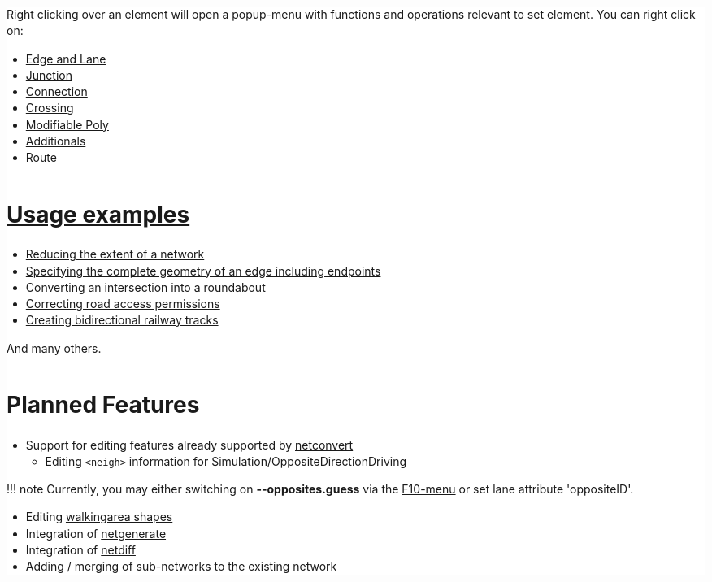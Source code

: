 Right clicking over an element will open a popup-menu with functions and operations relevant to set element. You can right click on:

- [Edge and Lane](neteditPopupFunctions.md#edge_and_lane)
- [Junction](neteditPopupFunctions.md#junction)
- [Connection](neteditPopupFunctions.md#connection)
- [Crossing](neteditPopupFunctions.md#crossing)
- [Modifiable Poly](neteditPopupFunctions.md#modifiable_poly)
- [Additionals](neteditPopupFunctions.md#additionals)
- [Route](neteditPopupFunctions.md#route)

# [Usage examples](neteditUsageExamples.md)

- [Reducing the extent of a network](neteditUsageExamples.md#reducing_the_extent_of_the_network)
- [Specifying the complete geometry of an edge including endpoints](neteditUsageExamples.md#specifying_the_complete_geometry_of_an_edge_including_endpoints)
- [Converting an intersection into a roundabout](neteditUsageExamples.md#converting_an_intersection_into_a_roundabout)
- [Correcting road access permissions](neteditUsageExamples.md#correcting_road_access_permissions)
- [Creating bidirectional railway tracks](neteditUsageExamples.md#creating_bidirectional_railway_tracks)

And many [others](neteditUsageExamples.md).

# Planned Features

- Support for editing features already supported by [netconvert](../netconvert.md)
  - Editing `<neigh>` information for [Simulation/OppositeDirectionDriving](../Simulation/OppositeDirectionDriving.md)
    

!!! note
        Currently, you may either switching on **--opposites.guess** via the [F10-menu](#processing_menu_options) or set lane attribute 'oppositeID'.
    
- Editing [walkingarea shapes](../Networks/PlainXML.md#walking_areas)
- Integration of [netgenerate](../netgenerate.md)
- Integration of [netdiff](../Tools/Net.md#netdiffpy)
- Adding / merging of sub-networks to the existing network
